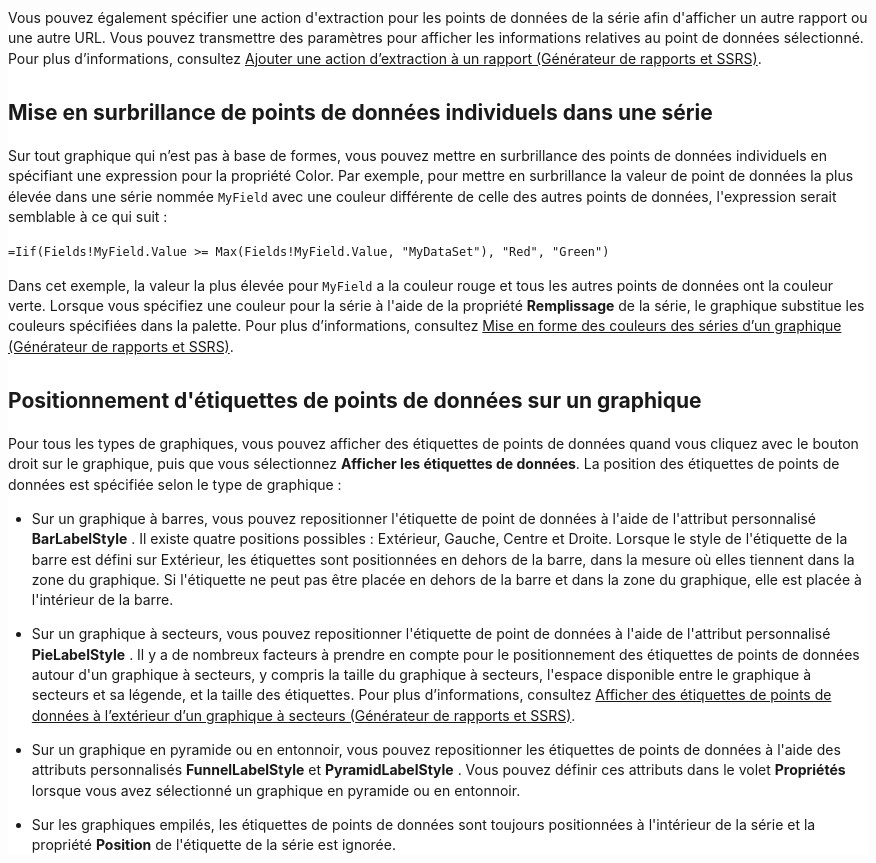  Vous pouvez également spécifier une action d'extraction pour les points de données de la série afin d'afficher un autre rapport ou une autre URL. Vous pouvez transmettre des paramètres pour afficher les informations relatives au point de données sélectionné. Pour plus d’informations, consultez [Ajouter une action d’extraction à un rapport &#40;Générateur de rapports et SSRS&#41;](add-a-drillthrough-action-on-a-report-report-builder-and-ssrs.md).  
  
## <a name="highlighting-individual-data-points-in-a-series"></a>Mise en surbrillance de points de données individuels dans une série  
 Sur tout graphique qui n’est pas à base de formes, vous pouvez mettre en surbrillance des points de données individuels en spécifiant une expression pour la propriété Color. Par exemple, pour mettre en surbrillance la valeur de point de données la plus élevée dans une série nommée `MyField` avec une couleur différente de celle des autres points de données, l'expression serait semblable à ce qui suit :  
  
 `=Iif(Fields!MyField.Value >= Max(Fields!MyField.Value, "MyDataSet"), "Red", "Green")`  
  
 Dans cet exemple, la valeur la plus élevée pour `MyField` a la couleur rouge et tous les autres points de données ont la couleur verte. Lorsque vous spécifiez une couleur pour la série à l'aide de la propriété **Remplissage** de la série, le graphique substitue les couleurs spécifiées dans la palette. Pour plus d’informations, consultez [Mise en forme des couleurs des séries d’un graphique &#40;Générateur de rapports et SSRS&#41;](formatting-series-colors-on-a-chart-report-builder-and-ssrs.md).  
  
## <a name="positioning-data-point-labels-on-a-chart"></a>Positionnement d'étiquettes de points de données sur un graphique  
 Pour tous les types de graphiques, vous pouvez afficher des étiquettes de points de données quand vous cliquez avec le bouton droit sur le graphique, puis que vous sélectionnez **Afficher les étiquettes de données**. La position des étiquettes de points de données est spécifiée selon le type de graphique :  
  
-   Sur un graphique à barres, vous pouvez repositionner l'étiquette de point de données à l'aide de l'attribut personnalisé **BarLabelStyle** . Il existe quatre positions possibles : Extérieur, Gauche, Centre et Droite. Lorsque le style de l'étiquette de la barre est défini sur Extérieur, les étiquettes sont positionnées en dehors de la barre, dans la mesure où elles tiennent dans la zone du graphique. Si l'étiquette ne peut pas être placée en dehors de la barre et dans la zone du graphique, elle est placée à l'intérieur de la barre.  
  
-   Sur un graphique à secteurs, vous pouvez repositionner l'étiquette de point de données à l'aide de l'attribut personnalisé **PieLabelStyle** . Il y a de nombreux facteurs à prendre en compte pour le positionnement des étiquettes de points de données autour d'un graphique à secteurs, y compris la taille du graphique à secteurs, l'espace disponible entre le graphique à secteurs et sa légende, et la taille des étiquettes. Pour plus d’informations, consultez [Afficher des étiquettes de points de données à l’extérieur d’un graphique à secteurs &#40;Générateur de rapports et SSRS&#41;](display-data-point-labels-outside-a-pie-chart-report-builder-and-ssrs.md).  
  
-   Sur un graphique en pyramide ou en entonnoir, vous pouvez repositionner les étiquettes de points de données à l'aide des attributs personnalisés **FunnelLabelStyle** et **PyramidLabelStyle** . Vous pouvez définir ces attributs dans le volet **Propriétés** lorsque vous avez sélectionné un graphique en pyramide ou en entonnoir.  
  
-   Sur les graphiques empilés, les étiquettes de points de données sont toujours positionnées à l'intérieur de la série et la propriété **Position** de l'étiquette de la série est ignorée.  
  